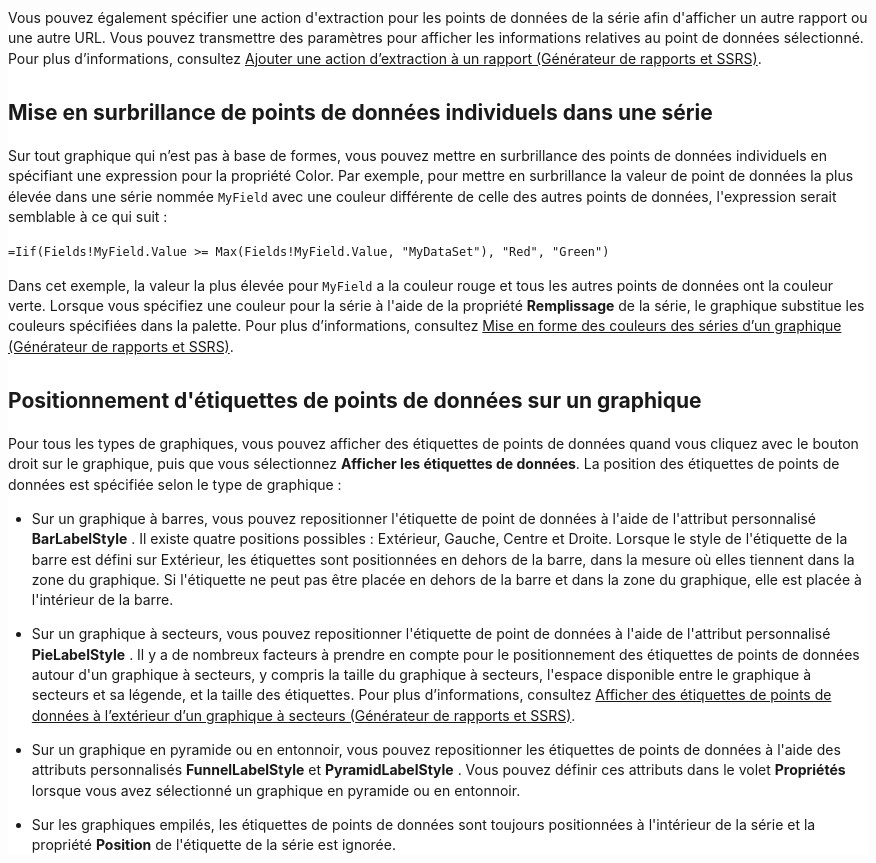  Vous pouvez également spécifier une action d'extraction pour les points de données de la série afin d'afficher un autre rapport ou une autre URL. Vous pouvez transmettre des paramètres pour afficher les informations relatives au point de données sélectionné. Pour plus d’informations, consultez [Ajouter une action d’extraction à un rapport &#40;Générateur de rapports et SSRS&#41;](add-a-drillthrough-action-on-a-report-report-builder-and-ssrs.md).  
  
## <a name="highlighting-individual-data-points-in-a-series"></a>Mise en surbrillance de points de données individuels dans une série  
 Sur tout graphique qui n’est pas à base de formes, vous pouvez mettre en surbrillance des points de données individuels en spécifiant une expression pour la propriété Color. Par exemple, pour mettre en surbrillance la valeur de point de données la plus élevée dans une série nommée `MyField` avec une couleur différente de celle des autres points de données, l'expression serait semblable à ce qui suit :  
  
 `=Iif(Fields!MyField.Value >= Max(Fields!MyField.Value, "MyDataSet"), "Red", "Green")`  
  
 Dans cet exemple, la valeur la plus élevée pour `MyField` a la couleur rouge et tous les autres points de données ont la couleur verte. Lorsque vous spécifiez une couleur pour la série à l'aide de la propriété **Remplissage** de la série, le graphique substitue les couleurs spécifiées dans la palette. Pour plus d’informations, consultez [Mise en forme des couleurs des séries d’un graphique &#40;Générateur de rapports et SSRS&#41;](formatting-series-colors-on-a-chart-report-builder-and-ssrs.md).  
  
## <a name="positioning-data-point-labels-on-a-chart"></a>Positionnement d'étiquettes de points de données sur un graphique  
 Pour tous les types de graphiques, vous pouvez afficher des étiquettes de points de données quand vous cliquez avec le bouton droit sur le graphique, puis que vous sélectionnez **Afficher les étiquettes de données**. La position des étiquettes de points de données est spécifiée selon le type de graphique :  
  
-   Sur un graphique à barres, vous pouvez repositionner l'étiquette de point de données à l'aide de l'attribut personnalisé **BarLabelStyle** . Il existe quatre positions possibles : Extérieur, Gauche, Centre et Droite. Lorsque le style de l'étiquette de la barre est défini sur Extérieur, les étiquettes sont positionnées en dehors de la barre, dans la mesure où elles tiennent dans la zone du graphique. Si l'étiquette ne peut pas être placée en dehors de la barre et dans la zone du graphique, elle est placée à l'intérieur de la barre.  
  
-   Sur un graphique à secteurs, vous pouvez repositionner l'étiquette de point de données à l'aide de l'attribut personnalisé **PieLabelStyle** . Il y a de nombreux facteurs à prendre en compte pour le positionnement des étiquettes de points de données autour d'un graphique à secteurs, y compris la taille du graphique à secteurs, l'espace disponible entre le graphique à secteurs et sa légende, et la taille des étiquettes. Pour plus d’informations, consultez [Afficher des étiquettes de points de données à l’extérieur d’un graphique à secteurs &#40;Générateur de rapports et SSRS&#41;](display-data-point-labels-outside-a-pie-chart-report-builder-and-ssrs.md).  
  
-   Sur un graphique en pyramide ou en entonnoir, vous pouvez repositionner les étiquettes de points de données à l'aide des attributs personnalisés **FunnelLabelStyle** et **PyramidLabelStyle** . Vous pouvez définir ces attributs dans le volet **Propriétés** lorsque vous avez sélectionné un graphique en pyramide ou en entonnoir.  
  
-   Sur les graphiques empilés, les étiquettes de points de données sont toujours positionnées à l'intérieur de la série et la propriété **Position** de l'étiquette de la série est ignorée.  
  